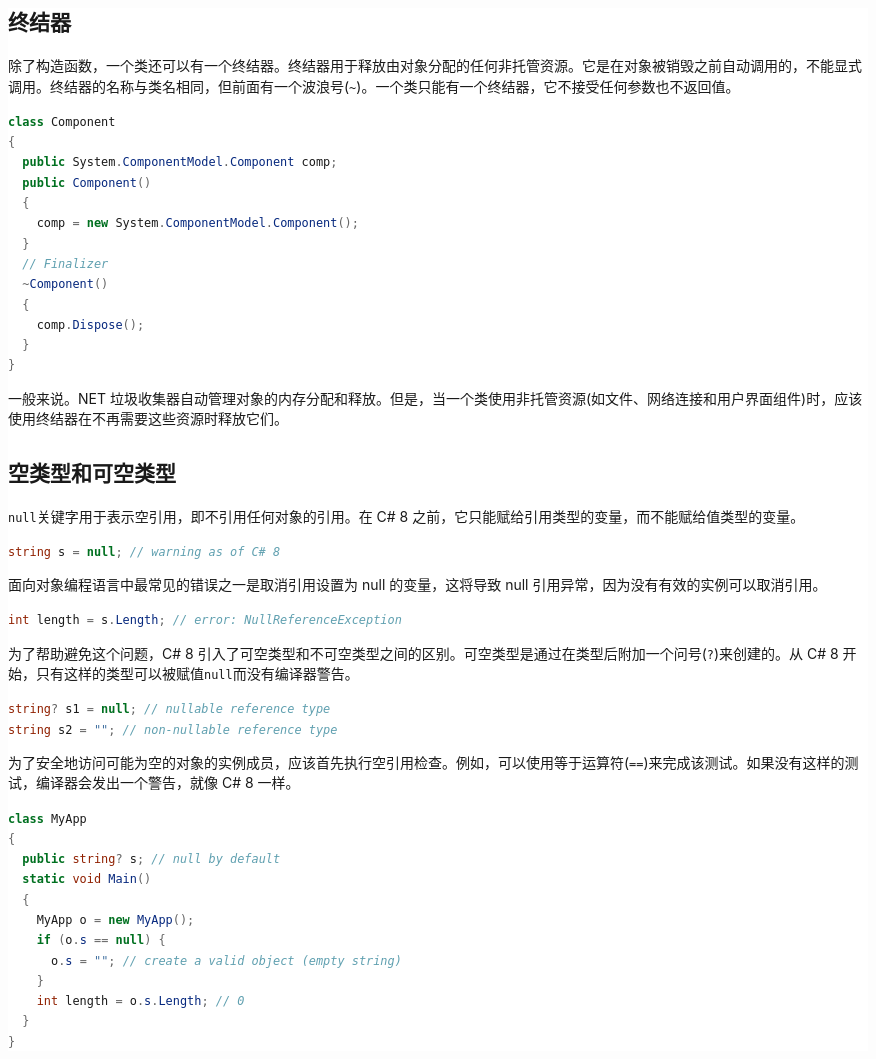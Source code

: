 ## 终结器

除了构造函数，一个类还可以有一个终结器。终结器用于释放由对象分配的任何非托管资源。它是在对象被销毁之前自动调用的，不能显式调用。终结器的名称与类名相同，但前面有一个波浪号(`~`)。一个类只能有一个终结器，它不接受任何参数也不返回值。

```cs
class Component
{
  public System.ComponentModel.Component comp;
  public Component()
  {
    comp = new System.ComponentModel.Component();
  }
  // Finalizer
  ~Component()
  {
    comp.Dispose();
  }
}

```

一般来说。NET 垃圾收集器自动管理对象的内存分配和释放。但是，当一个类使用非托管资源(如文件、网络连接和用户界面组件)时，应该使用终结器在不再需要这些资源时释放它们。

## 空类型和可空类型

`null`关键字用于表示空引用，即不引用任何对象的引用。在 C# 8 之前，它只能赋给引用类型的变量，而不能赋给值类型的变量。

```cs
string s = null; // warning as of C# 8

```

面向对象编程语言中最常见的错误之一是取消引用设置为 null 的变量，这将导致 null 引用异常，因为没有有效的实例可以取消引用。

```cs
int length = s.Length; // error: NullReferenceException

```

为了帮助避免这个问题，C# 8 引入了可空类型和不可空类型之间的区别。可空类型是通过在类型后附加一个问号(`?`)来创建的。从 C# 8 开始，只有这样的类型可以被赋值`null`而没有编译器警告。

```cs
string? s1 = null; // nullable reference type
string s2 = ""; // non-nullable reference type

```

为了安全地访问可能为空的对象的实例成员，应该首先执行空引用检查。例如，可以使用等于运算符(`==`)来完成该测试。如果没有这样的测试，编译器会发出一个警告，就像 C# 8 一样。

```cs
class MyApp
{
  public string? s; // null by default
  static void Main()
  {
    MyApp o = new MyApp();
    if (o.s == null) {
      o.s = ""; // create a valid object (empty string)
    }
    int length = o.s.Length; // 0
  }
}

```
